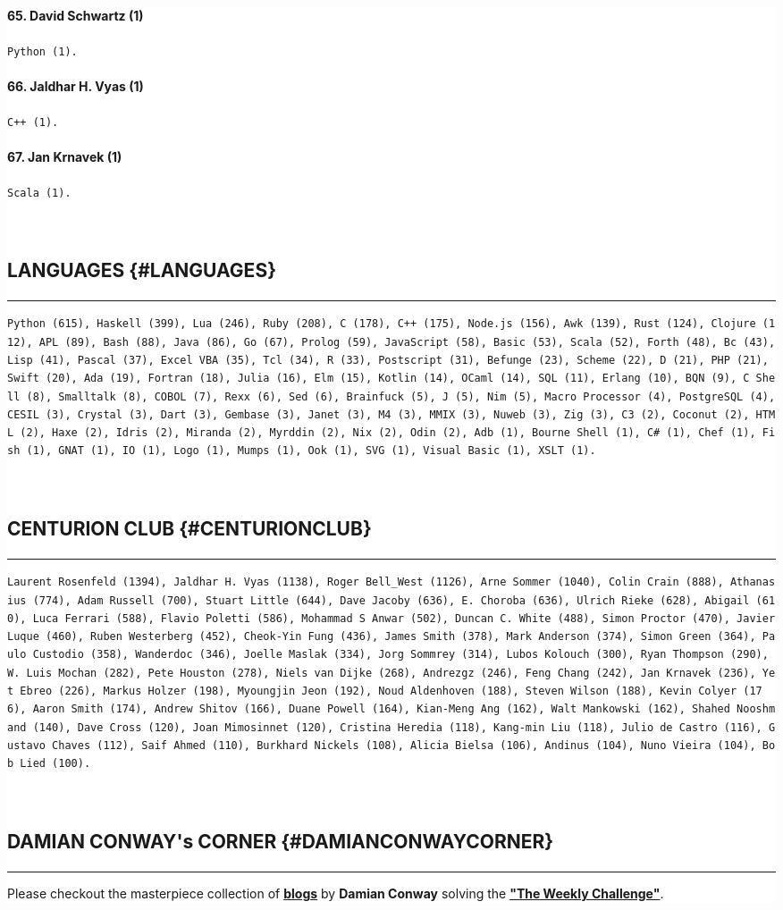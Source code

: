 #### 65. David Schwartz (1)
    Python (1).
#### 66. Jaldhar H. Vyas (1)
    C++ (1).
#### 67. Jan Krnavek (1)
    Scala (1).

<br>

## LANGUAGES {#LANGUAGES}
***

    Python (615), Haskell (399), Lua (246), Ruby (208), C (178), C++ (175), Node.js (156), Awk (139), Rust (124), Clojure (112), APL (89), Bash (88), Java (86), Go (67), Prolog (59), JavaScript (58), Basic (53), Scala (52), Forth (48), Bc (43), Lisp (41), Pascal (37), Excel VBA (35), Tcl (34), R (33), Postscript (31), Befunge (23), Scheme (22), D (21), PHP (21), Swift (20), Ada (19), Fortran (18), Julia (16), Elm (15), Kotlin (14), OCaml (14), SQL (11), Erlang (10), BQN (9), C Shell (8), Smalltalk (8), COBOL (7), Rexx (6), Sed (6), Brainfuck (5), J (5), Nim (5), Macro Processor (4), PostgreSQL (4), CESIL (3), Crystal (3), Dart (3), Gembase (3), Janet (3), M4 (3), MMIX (3), Nuweb (3), Zig (3), C3 (2), Coconut (2), HTML (2), Haxe (2), Idris (2), Miranda (2), Myrddin (2), Nix (2), Odin (2), Adb (1), Bourne Shell (1), C# (1), Chef (1), Fish (1), GNAT (1), IO (1), Logo (1), Mumps (1), Ook (1), SVG (1), Visual Basic (1), XSLT (1).

<br>

## CENTURION CLUB {#CENTURIONCLUB}
***

    Laurent Rosenfeld (1394), Jaldhar H. Vyas (1138), Roger Bell_West (1126), Arne Sommer (1040), Colin Crain (888), Athanasius (774), Adam Russell (700), Stuart Little (644), Dave Jacoby (636), E. Choroba (636), Ulrich Rieke (628), Abigail (610), Luca Ferrari (588), Flavio Poletti (586), Mohammad S Anwar (502), Duncan C. White (488), Simon Proctor (470), Javier Luque (460), Ruben Westerberg (452), Cheok-Yin Fung (436), James Smith (378), Mark Anderson (374), Simon Green (364), Paulo Custodio (358), Wanderdoc (346), Joelle Maslak (334), Jorg Sommrey (314), Lubos Kolouch (300), Ryan Thompson (290), W. Luis Mochan (282), Pete Houston (278), Niels van Dijke (268), Andrezgz (246), Feng Chang (242), Jan Krnavek (236), Yet Ebreo (226), Markus Holzer (198), Myoungjin Jeon (192), Noud Aldenhoven (188), Steven Wilson (188), Kevin Colyer (176), Aaron Smith (174), Andrew Shitov (166), Duane Powell (164), Kian-Meng Ang (162), Walt Mankowski (162), Shahed Nooshmand (140), Dave Cross (120), Joan Mimosinnet (120), Cristina Heredia (118), Kang-min Liu (118), Julio de Castro (116), Gustavo Chaves (112), Saif Ahmed (110), Burkhard Nickels (108), Alicia Bielsa (106), Andinus (104), Nuno Vieira (104), Bob Lied (100).

<br>

## DAMIAN CONWAY's CORNER {#DAMIANCONWAYCORNER}
***

Please checkout the masterpiece collection of [**blogs**](/blog/damian-corner) by **Damian Conway** solving the **["The Weekly Challenge"](/challenges)**.
